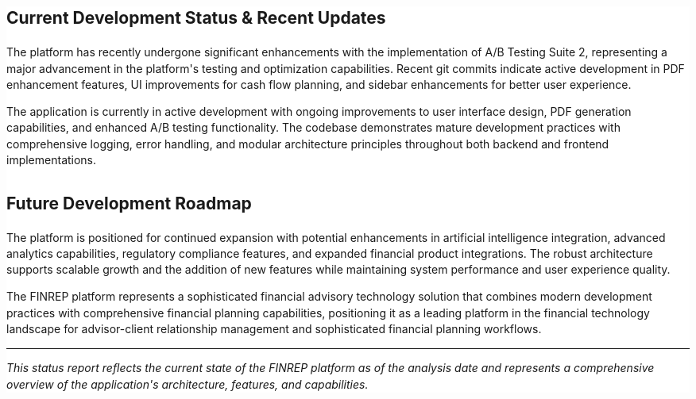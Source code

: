 ## Current Development Status & Recent Updates

The platform has recently undergone significant enhancements with the implementation of A/B Testing Suite 2, representing a major advancement in the platform's testing and optimization capabilities. Recent git commits indicate active development in PDF enhancement features, UI improvements for cash flow planning, and sidebar enhancements for better user experience.

The application is currently in active development with ongoing improvements to user interface design, PDF generation capabilities, and enhanced A/B testing functionality. The codebase demonstrates mature development practices with comprehensive logging, error handling, and modular architecture principles throughout both backend and frontend implementations.

## Future Development Roadmap

The platform is positioned for continued expansion with potential enhancements in artificial intelligence integration, advanced analytics capabilities, regulatory compliance features, and expanded financial product integrations. The robust architecture supports scalable growth and the addition of new features while maintaining system performance and user experience quality.

The FINREP platform represents a sophisticated financial advisory technology solution that combines modern development practices with comprehensive financial planning capabilities, positioning it as a leading platform in the financial technology landscape for advisor-client relationship management and sophisticated financial planning workflows.

---

*This status report reflects the current state of the FINREP platform as of the analysis date and represents a comprehensive overview of the application's architecture, features, and capabilities.*